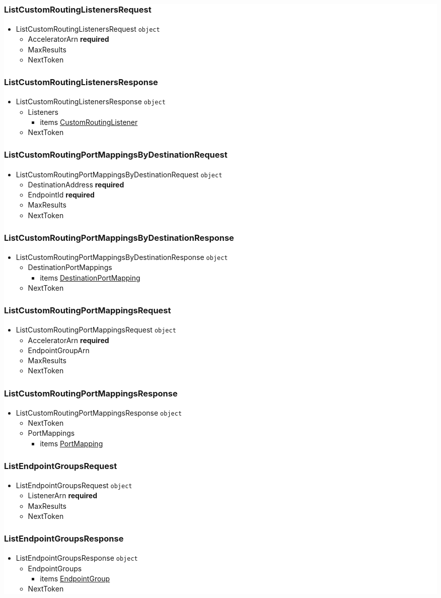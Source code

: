 ### ListCustomRoutingListenersRequest
* ListCustomRoutingListenersRequest `object`
  * AcceleratorArn **required**
  * MaxResults
  * NextToken

### ListCustomRoutingListenersResponse
* ListCustomRoutingListenersResponse `object`
  * Listeners
    * items [CustomRoutingListener](#customroutinglistener)
  * NextToken

### ListCustomRoutingPortMappingsByDestinationRequest
* ListCustomRoutingPortMappingsByDestinationRequest `object`
  * DestinationAddress **required**
  * EndpointId **required**
  * MaxResults
  * NextToken

### ListCustomRoutingPortMappingsByDestinationResponse
* ListCustomRoutingPortMappingsByDestinationResponse `object`
  * DestinationPortMappings
    * items [DestinationPortMapping](#destinationportmapping)
  * NextToken

### ListCustomRoutingPortMappingsRequest
* ListCustomRoutingPortMappingsRequest `object`
  * AcceleratorArn **required**
  * EndpointGroupArn
  * MaxResults
  * NextToken

### ListCustomRoutingPortMappingsResponse
* ListCustomRoutingPortMappingsResponse `object`
  * NextToken
  * PortMappings
    * items [PortMapping](#portmapping)

### ListEndpointGroupsRequest
* ListEndpointGroupsRequest `object`
  * ListenerArn **required**
  * MaxResults
  * NextToken

### ListEndpointGroupsResponse
* ListEndpointGroupsResponse `object`
  * EndpointGroups
    * items [EndpointGroup](#endpointgroup)
  * NextToken
